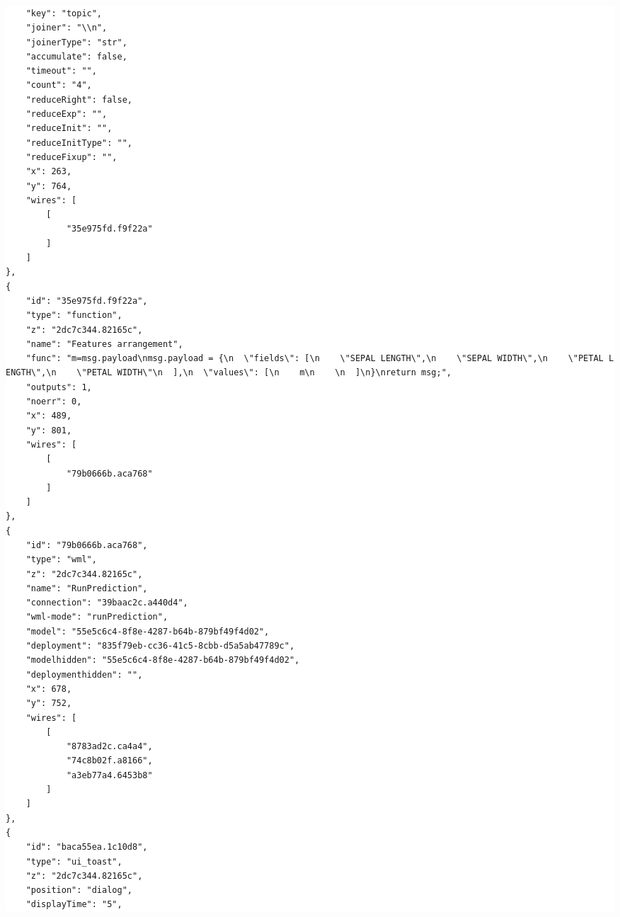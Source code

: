         "key": "topic",
        "joiner": "\\n",
        "joinerType": "str",
        "accumulate": false,
        "timeout": "",
        "count": "4",
        "reduceRight": false,
        "reduceExp": "",
        "reduceInit": "",
        "reduceInitType": "",
        "reduceFixup": "",
        "x": 263,
        "y": 764,
        "wires": [
            [
                "35e975fd.f9f22a"
            ]
        ]
    },
    {
        "id": "35e975fd.f9f22a",
        "type": "function",
        "z": "2dc7c344.82165c",
        "name": "Features arrangement",
        "func": "m=msg.payload\nmsg.payload = {\n  \"fields\": [\n    \"SEPAL LENGTH\",\n    \"SEPAL WIDTH\",\n    \"PETAL LENGTH\",\n    \"PETAL WIDTH\"\n  ],\n  \"values\": [\n    m\n    \n  ]\n}\nreturn msg;",
        "outputs": 1,
        "noerr": 0,
        "x": 489,
        "y": 801,
        "wires": [
            [
                "79b0666b.aca768"
            ]
        ]
    },
    {
        "id": "79b0666b.aca768",
        "type": "wml",
        "z": "2dc7c344.82165c",
        "name": "RunPrediction",
        "connection": "39baac2c.a440d4",
        "wml-mode": "runPrediction",
        "model": "55e5c6c4-8f8e-4287-b64b-879bf49f4d02",
        "deployment": "835f79eb-cc36-41c5-8cbb-d5a5ab47789c",
        "modelhidden": "55e5c6c4-8f8e-4287-b64b-879bf49f4d02",
        "deploymenthidden": "",
        "x": 678,
        "y": 752,
        "wires": [
            [
                "8783ad2c.ca4a4",
                "74c8b02f.a8166",
                "a3eb77a4.6453b8"
            ]
        ]
    },
    {
        "id": "baca55ea.1c10d8",
        "type": "ui_toast",
        "z": "2dc7c344.82165c",
        "position": "dialog",
        "displayTime": "5",